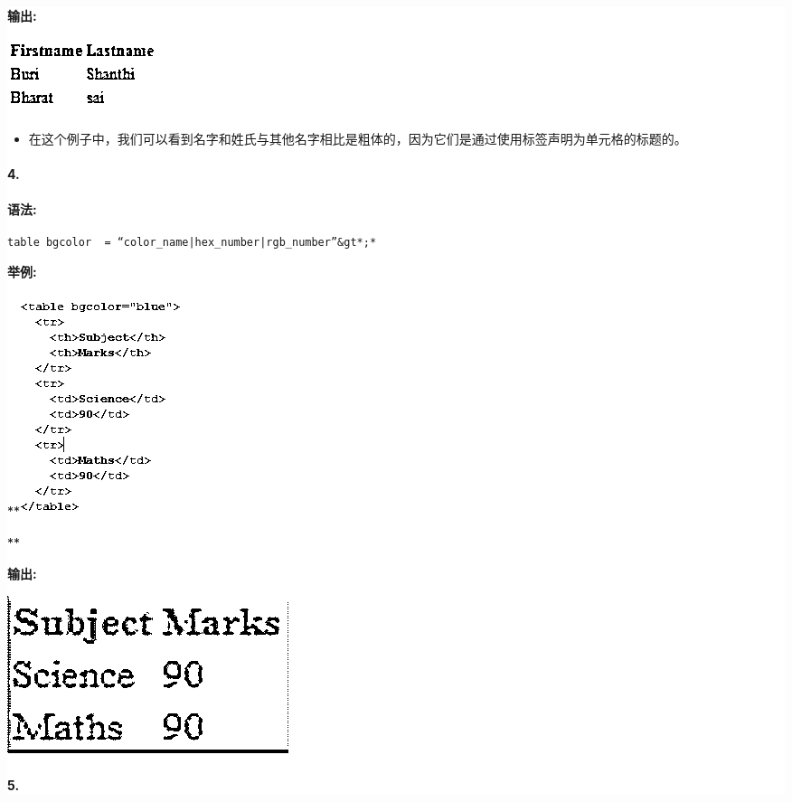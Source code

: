 

**输出:**

![Create tables in html 1-8](img/59542cbd162dae205156e5f09b98b2be.png)



*   在这个例子中，我们可以看到名字和姓氏与其他名字相比是粗体的，因为它们是通过使用标签声明为单元格的标题的。

#### 4.

**语法:**

```
table bgcolor  = “color_name|hex_number|rgb_number”&gt*;*
```

**举例:**

**![bgcolor](img/f2f99979202758232a46e803ba749d32.png)

** 

**输出:**

![bgcolor output](img/1a819adf73879500bf1d4b23cb8e5cd0.png)



#### 5.
